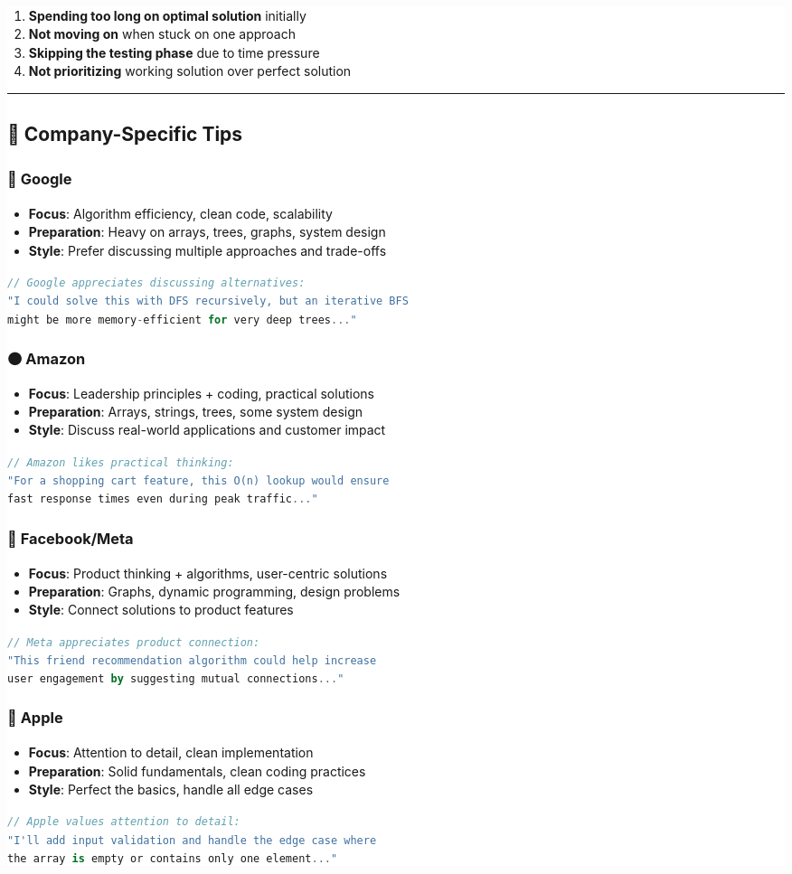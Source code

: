 1. **Spending too long on optimal solution** initially
2. **Not moving on** when stuck on one approach
3. **Skipping the testing phase** due to time pressure
4. **Not prioritizing** working solution over perfect solution

---

## 🏢 Company-Specific Tips

### 🔵 **Google**

- **Focus**: Algorithm efficiency, clean code, scalability
- **Preparation**: Heavy on arrays, trees, graphs, system design
- **Style**: Prefer discussing multiple approaches and trade-offs

```kotlin
// Google appreciates discussing alternatives:
"I could solve this with DFS recursively, but an iterative BFS 
might be more memory-efficient for very deep trees..."
```

### 🟠 **Amazon**

- **Focus**: Leadership principles + coding, practical solutions
- **Preparation**: Arrays, strings, trees, some system design
- **Style**: Discuss real-world applications and customer impact

```kotlin
// Amazon likes practical thinking:
"For a shopping cart feature, this O(n) lookup would ensure 
fast response times even during peak traffic..."
```

### 🔵 **Facebook/Meta**

- **Focus**: Product thinking + algorithms, user-centric solutions
- **Preparation**: Graphs, dynamic programming, design problems
- **Style**: Connect solutions to product features

```kotlin
// Meta appreciates product connection:
"This friend recommendation algorithm could help increase 
user engagement by suggesting mutual connections..."
```

### 🍎 **Apple**

- **Focus**: Attention to detail, clean implementation
- **Preparation**: Solid fundamentals, clean coding practices
- **Style**: Perfect the basics, handle all edge cases

```kotlin
// Apple values attention to detail:
"I'll add input validation and handle the edge case where 
the array is empty or contains only one element..."
```
